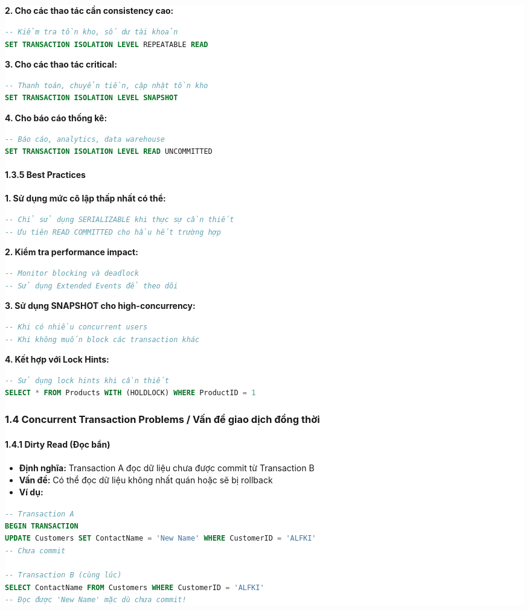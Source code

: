 **2. Cho các thao tác cần consistency cao:**
```sql
-- Kiểm tra tồn kho, số dư tài khoản
SET TRANSACTION ISOLATION LEVEL REPEATABLE READ
```

**3. Cho các thao tác critical:**
```sql
-- Thanh toán, chuyển tiền, cập nhật tồn kho
SET TRANSACTION ISOLATION LEVEL SNAPSHOT
```

**4. Cho báo cáo thống kê:**
```sql
-- Báo cáo, analytics, data warehouse
SET TRANSACTION ISOLATION LEVEL READ UNCOMMITTED
```

#### 1.3.5 Best Practices

**1. Sử dụng mức cô lập thấp nhất có thể:**
```sql
-- Chỉ sử dụng SERIALIZABLE khi thực sự cần thiết
-- Ưu tiên READ COMMITTED cho hầu hết trường hợp
```

**2. Kiểm tra performance impact:**
```sql
-- Monitor blocking và deadlock
-- Sử dụng Extended Events để theo dõi
```

**3. Sử dụng SNAPSHOT cho high-concurrency:**
```sql
-- Khi có nhiều concurrent users
-- Khi không muốn block các transaction khác
```

**4. Kết hợp với Lock Hints:**
```sql
-- Sử dụng lock hints khi cần thiết
SELECT * FROM Products WITH (HOLDLOCK) WHERE ProductID = 1
```

### 1.4 Concurrent Transaction Problems / Vấn đề giao dịch đồng thời

#### 1.4.1 Dirty Read (Đọc bẩn)
- **Định nghĩa:** Transaction A đọc dữ liệu chưa được commit từ Transaction B
- **Vấn đề:** Có thể đọc dữ liệu không nhất quán hoặc sẽ bị rollback
- **Ví dụ:**
```sql
-- Transaction A
BEGIN TRANSACTION
UPDATE Customers SET ContactName = 'New Name' WHERE CustomerID = 'ALFKI'
-- Chưa commit

-- Transaction B (cùng lúc)
SELECT ContactName FROM Customers WHERE CustomerID = 'ALFKI'
-- Đọc được 'New Name' mặc dù chưa commit!
```
